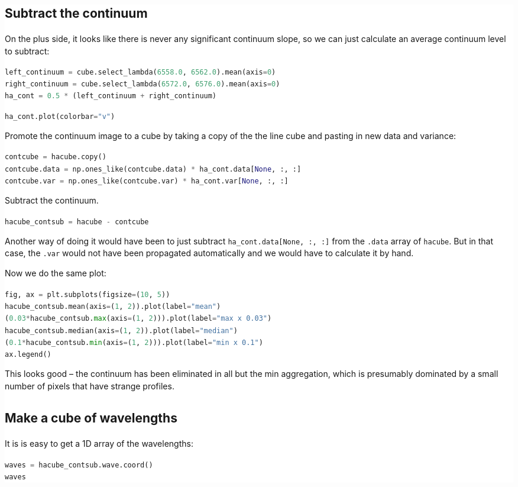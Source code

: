 ## Subtract the continuum

On the plus side, it looks like there is never any significant continuum slope, so we can just calculate an average continuum level to subtract:

```python
left_continuum = cube.select_lambda(6558.0, 6562.0).mean(axis=0)
right_continuum = cube.select_lambda(6572.0, 6576.0).mean(axis=0)
ha_cont = 0.5 * (left_continuum + right_continuum)
```

```python
ha_cont.plot(colorbar="v")
```

Promote the continuum image to a cube by taking a copy of the the line cube and pasting in new data and variance: 

```python
contcube = hacube.copy()
contcube.data = np.ones_like(contcube.data) * ha_cont.data[None, :, :]
contcube.var = np.ones_like(contcube.var) * ha_cont.var[None, :, :]
```

Subtract the continuum.

```python
hacube_contsub = hacube - contcube 
```

Another way of doing it would have been to just subtract `ha_cont.data[None, :, :]` from the `.data` array of `hacube`.  But in that case, the `.var` would not have been propagated automatically and we would have to calculate it by hand. 

Now we do the same plot:

```python
fig, ax = plt.subplots(figsize=(10, 5))
hacube_contsub.mean(axis=(1, 2)).plot(label="mean")
(0.03*hacube_contsub.max(axis=(1, 2))).plot(label="max x 0.03")
hacube_contsub.median(axis=(1, 2)).plot(label="median")
(0.1*hacube_contsub.min(axis=(1, 2))).plot(label="min x 0.1")
ax.legend()
```

This looks good – the continuum has been eliminated in all but the min aggregation, which is presumably dominated by a small number of pixels that have strange profiles.


## Make a cube of wavelengths


It is is easy to get a 1D array of the wavelengths:

```python
waves = hacube_contsub.wave.coord()
waves
```
